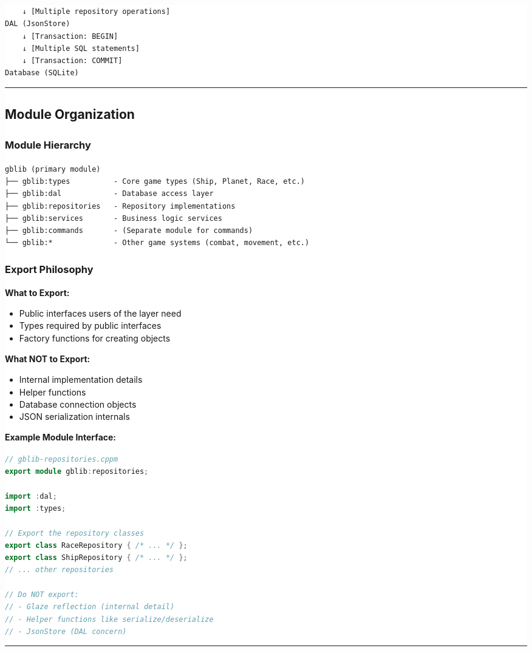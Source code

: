 ```
    ↓ [Multiple repository operations]
DAL (JsonStore)
    ↓ [Transaction: BEGIN]
    ↓ [Multiple SQL statements]
    ↓ [Transaction: COMMIT]
Database (SQLite)
```

---

## Module Organization

### Module Hierarchy

```
gblib (primary module)
├── gblib:types          - Core game types (Ship, Planet, Race, etc.)
├── gblib:dal            - Database access layer
├── gblib:repositories   - Repository implementations
├── gblib:services       - Business logic services
├── gblib:commands       - (Separate module for commands)
└── gblib:*              - Other game systems (combat, movement, etc.)
```

### Export Philosophy

**What to Export:**
- Public interfaces users of the layer need
- Types required by public interfaces
- Factory functions for creating objects

**What NOT to Export:**
- Internal implementation details
- Helper functions
- Database connection objects
- JSON serialization internals

**Example Module Interface:**

```cpp
// gblib-repositories.cppm
export module gblib:repositories;

import :dal;
import :types;

// Export the repository classes
export class RaceRepository { /* ... */ };
export class ShipRepository { /* ... */ };
// ... other repositories

// Do NOT export:
// - Glaze reflection (internal detail)
// - Helper functions like serialize/deserialize
// - JsonStore (DAL concern)
```

---